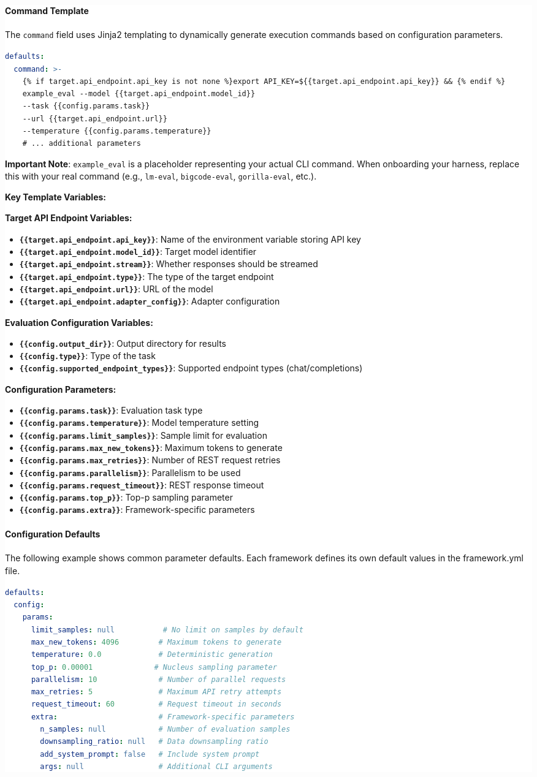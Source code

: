 #### Command Template

The `command` field uses Jinja2 templating to dynamically generate execution commands based on configuration parameters.

```yaml
defaults:
  command: >-
    {% if target.api_endpoint.api_key is not none %}export API_KEY=${{target.api_endpoint.api_key}} && {% endif %}
    example_eval --model {{target.api_endpoint.model_id}} 
    --task {{config.params.task}}
    --url {{target.api_endpoint.url}} 
    --temperature {{config.params.temperature}}
    # ... additional parameters
```

**Important Note**: `example_eval` is a placeholder representing your actual CLI command. When onboarding your harness, replace this with your real command (e.g., `lm-eval`, `bigcode-eval`, `gorilla-eval`, etc.).

**Key Template Variables:**

**Target API Endpoint Variables:**
- **`{{target.api_endpoint.api_key}}`**: Name of the environment variable storing API key
- **`{{target.api_endpoint.model_id}}`**: Target model identifier
- **`{{target.api_endpoint.stream}}`**: Whether responses should be streamed
- **`{{target.api_endpoint.type}}`**: The type of the target endpoint
- **`{{target.api_endpoint.url}}`**: URL of the model
- **`{{target.api_endpoint.adapter_config}}`**: Adapter configuration

**Evaluation Configuration Variables:**
- **`{{config.output_dir}}`**: Output directory for results
- **`{{config.type}}`**: Type of the task
- **`{{config.supported_endpoint_types}}`**: Supported endpoint types (chat/completions)

**Configuration Parameters:**
- **`{{config.params.task}}`**: Evaluation task type
- **`{{config.params.temperature}}`**: Model temperature setting
- **`{{config.params.limit_samples}}`**: Sample limit for evaluation
- **`{{config.params.max_new_tokens}}`**: Maximum tokens to generate
- **`{{config.params.max_retries}}`**: Number of REST request retries
- **`{{config.params.parallelism}}`**: Parallelism to be used
- **`{{config.params.request_timeout}}`**: REST response timeout
- **`{{config.params.top_p}}`**: Top-p sampling parameter
- **`{{config.params.extra}}`**: Framework-specific parameters

#### Configuration Defaults

The following example shows common parameter defaults. Each framework defines its own default values in the framework.yml file.

```yaml
defaults:
  config:
    params:
      limit_samples: null           # No limit on samples by default
      max_new_tokens: 4096         # Maximum tokens to generate
      temperature: 0.0             # Deterministic generation
      top_p: 0.00001              # Nucleus sampling parameter
      parallelism: 10              # Number of parallel requests
      max_retries: 5               # Maximum API retry attempts
      request_timeout: 60          # Request timeout in seconds
      extra:                       # Framework-specific parameters
        n_samples: null            # Number of evaluation samples
        downsampling_ratio: null   # Data downsampling ratio
        add_system_prompt: false   # Include system prompt
        args: null                 # Additional CLI arguments
```